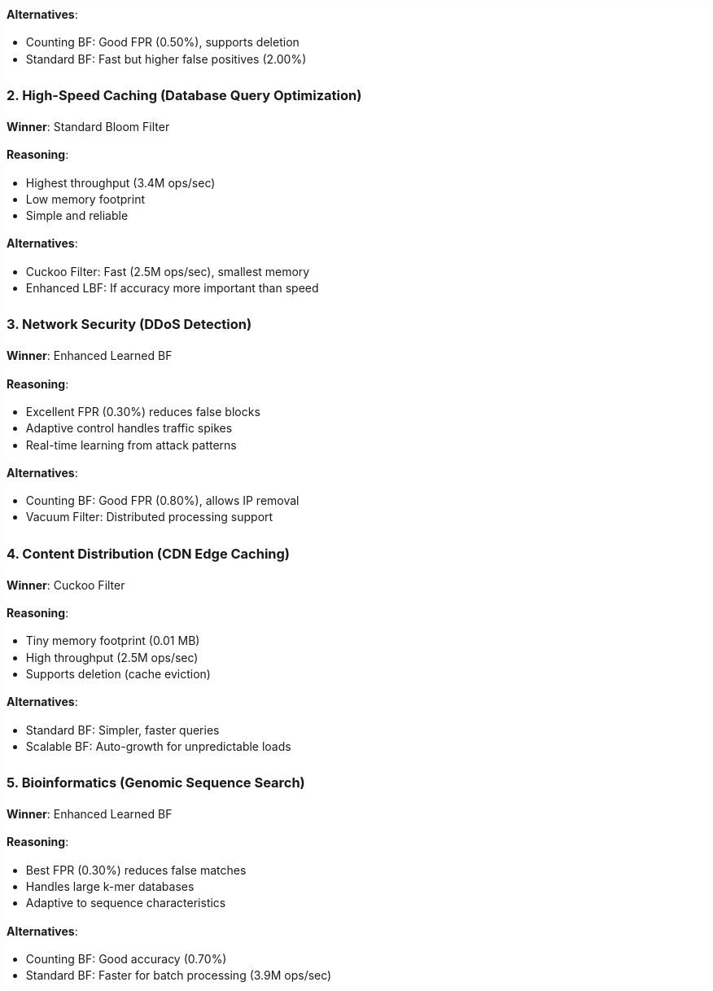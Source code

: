 **Alternatives**:
- Counting BF: Good FPR (0.50%), supports deletion
- Standard BF: Fast but higher false positives (2.00%)

### 2. High-Speed Caching (Database Query Optimization)

**Winner**: Standard Bloom Filter

**Reasoning**:
- Highest throughput (3.4M ops/sec)
- Low memory footprint
- Simple and reliable

**Alternatives**:
- Cuckoo Filter: Fast (2.5M ops/sec), smallest memory
- Enhanced LBF: If accuracy more important than speed

### 3. Network Security (DDoS Detection)

**Winner**: Enhanced Learned BF

**Reasoning**:
- Excellent FPR (0.30%) reduces false blocks
- Adaptive control handles traffic spikes
- Real-time learning from attack patterns

**Alternatives**:
- Counting BF: Good FPR (0.80%), allows IP removal
- Vacuum Filter: Distributed processing support

### 4. Content Distribution (CDN Edge Caching)

**Winner**: Cuckoo Filter

**Reasoning**:
- Tiny memory footprint (0.01 MB)
- High throughput (2.5M ops/sec)
- Supports deletion (cache eviction)

**Alternatives**:
- Standard BF: Simpler, faster queries
- Scalable BF: Auto-growth for unpredictable loads

### 5. Bioinformatics (Genomic Sequence Search)

**Winner**: Enhanced Learned BF

**Reasoning**:
- Best FPR (0.30%) reduces false matches
- Handles large k-mer databases
- Adaptive to sequence characteristics

**Alternatives**:
- Counting BF: Good accuracy (0.70%)
- Standard BF: Faster for batch processing (3.9M ops/sec)
